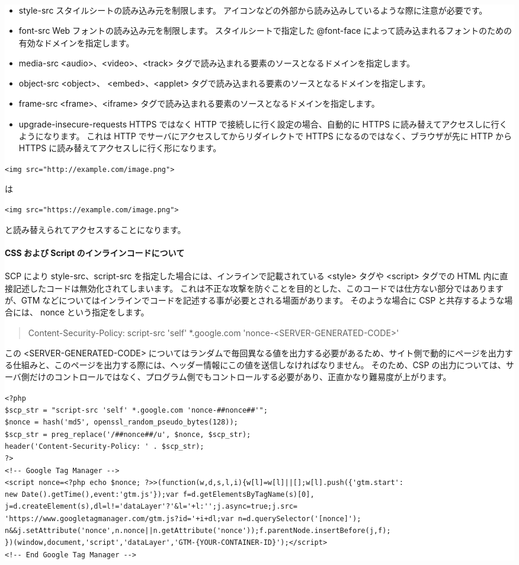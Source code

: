 - style-src
スタイルシートの読み込み元を制限します。
アイコンなどの外部から読み込みしているような際に注意が必要です。

- font-src
Web フォントの読み込み元を制限します。
スタイルシートで指定した \@font-face によって読み込まれるフォントのための有効なドメインを指定します。

- media-src
\<audio\>、\<video\>、\<track\> タグで読み込まれる要素のソースとなるドメインを指定します。

- object-src
\<object\>、 \<embed\>、\<applet\> タグで読み込まれる要素のソースとなるドメインを指定します。

- frame-src
\<frame\>、\<iframe\> タグで読み込まれる要素のソースとなるドメインを指定します。

- upgrade-insecure-requests
HTTPS ではなく HTTP で接続しに行く設定の場合、自動的に HTTPS に読み替えてアクセスしに行くようになります。
これは HTTP でサーバにアクセスしてからリダイレクトで HTTPS になるのではなく、ブラウザが先に HTTP から HTTPS に読み替えてアクセスしに行く形になります。
```
<img src="http://example.com/image.png">
```
は
```
<img src="https://example.com/image.png">
```
と読み替えられてアクセスすることになります。


#### CSS および Script のインラインコードについて
SCP により style-src、script-src を指定した場合には、インラインで記載されている \<style\> タグや  \<script\> タグでの HTML 内に直接記述したコードは無効化されてしまいます。
これは不正な攻撃を防ぐことを目的とした、このコードでは仕方ない部分ではありますが、GTM などについてはインラインでコードを記述する事が必要とされる場面があります。
そのような場合に CSP と共存するような場合には、 nonce という指定をします。

> Content-Security-Policy: script-src 'self' \*.google.com 'nonce-\<SERVER-GENERATED-CODE\>'

この \<SERVER-GENERATED-CODE\> についてはランダムで毎回異なる値を出力する必要があるため、サイト側で動的にページを出力する仕組みと、このページを出力する際には、ヘッダー情報にこの値を送信しなければなりません。
そのため、CSP の出力については、サーバ側だけのコントロールではなく、プログラム側でもコントロールする必要があり、正直かなり難易度が上がります。

```php:example.php
<?php
$scp_str = "script-src 'self' *.google.com 'nonce-##nonce##'";
$nonce = hash('md5', openssl_random_pseudo_bytes(128));
$scp_str = preg_replace('/##nonce##/u', $nonce, $scp_str);
header('Content-Security-Policy: ' . $scp_str);
?>
<!-- Google Tag Manager -->
<script nonce=<?php echo $nonce; ?>>(function(w,d,s,l,i){w[l]=w[l]||[];w[l].push({'gtm.start':
new Date().getTime(),event:'gtm.js'});var f=d.getElementsByTagName(s)[0],
j=d.createElement(s),dl=l!='dataLayer'?'&l='+l:'';j.async=true;j.src=
'https://www.googletagmanager.com/gtm.js?id='+i+dl;var n=d.querySelector('[nonce]');
n&&j.setAttribute('nonce',n.nonce||n.getAttribute('nonce'));f.parentNode.insertBefore(j,f);
})(window,document,'script','dataLayer','GTM-{YOUR-CONTAINER-ID}');</script>
<!-- End Google Tag Manager -->
```
